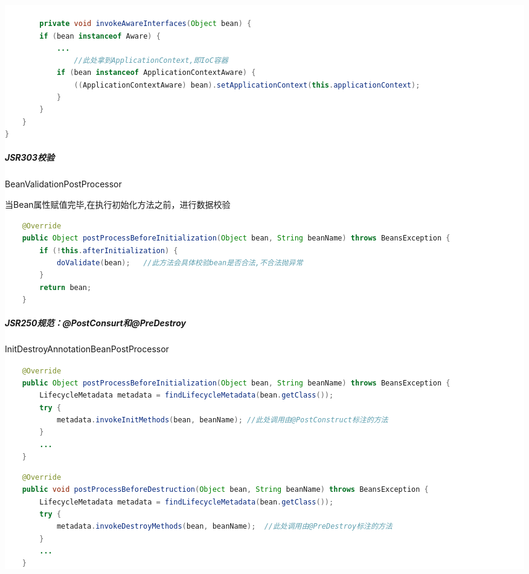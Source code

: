```java

    	private void invokeAwareInterfaces(Object bean) {
		if (bean instanceof Aware) {
            ...
                //此处拿到ApplicationContext,即IoC容器
			if (bean instanceof ApplicationContextAware) {
				((ApplicationContextAware) bean).setApplicationContext(this.applicationContext);
			}
		}
	}
}
```

##### JSR303校验

BeanValidationPostProcessor

当Bean属性赋值完毕,在执行初始化方法之前，进行数据校验

```java
	@Override
	public Object postProcessBeforeInitialization(Object bean, String beanName) throws BeansException {
		if (!this.afterInitialization) {
			doValidate(bean);	//此方法会具体校验bean是否合法,不合法抛异常
		}
		return bean;
	}
```

##### JSR250规范：@PostConsurt和@PreDestroy

InitDestroyAnnotationBeanPostProcessor

```java
	@Override
	public Object postProcessBeforeInitialization(Object bean, String beanName) throws BeansException {
		LifecycleMetadata metadata = findLifecycleMetadata(bean.getClass());
		try {
			metadata.invokeInitMethods(bean, beanName);	//此处调用由@PostConstruct标注的方法
		}
        ...
	}
```

```java
	@Override
	public void postProcessBeforeDestruction(Object bean, String beanName) throws BeansException {
		LifecycleMetadata metadata = findLifecycleMetadata(bean.getClass());
		try {
			metadata.invokeDestroyMethods(bean, beanName);	//此处调用由@PreDestroy标注的方法
		}
        ...
	}
```
